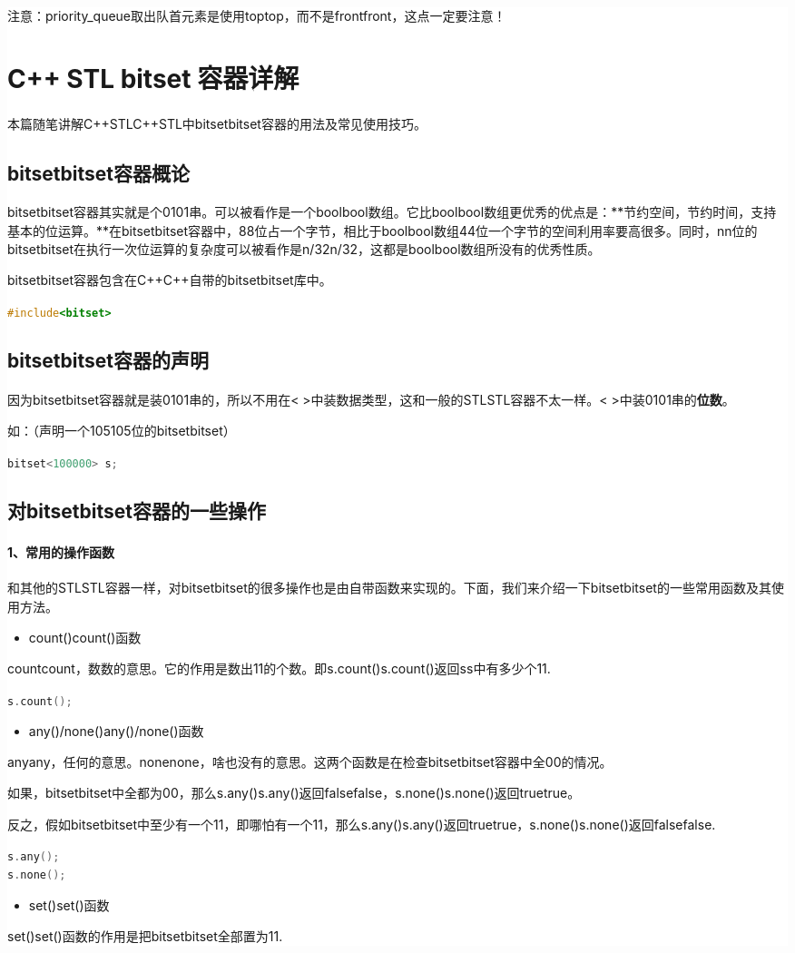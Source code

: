 注意：priority_queue取出队首元素是使用toptop，而不是frontfront，这点一定要注意！

# C++ STL bitset 容器详解

本篇随笔讲解C++STLC++STL中bitsetbitset容器的用法及常见使用技巧。

## bitsetbitset容器概论

bitsetbitset容器其实就是个0101串。可以被看作是一个boolbool数组。它比boolbool数组更优秀的优点是：**节约空间，节约时间，支持基本的位运算。**在bitsetbitset容器中，88位占一个字节，相比于boolbool数组44位一个字节的空间利用率要高很多。同时，nn位的bitsetbitset在执行一次位运算的复杂度可以被看作是n/32n/32，这都是boolbool数组所没有的优秀性质。

bitsetbitset容器包含在C++C++自带的bitsetbitset库中。

```cpp
#include<bitset>
```

## bitsetbitset容器的声明

因为bitsetbitset容器就是装0101串的，所以不用在< >中装数据类型，这和一般的STLSTL容器不太一样。< >中装0101串的**位数**。

如：（声明一个105105位的bitsetbitset）

```cpp
bitset<100000> s;
```

## 对bitsetbitset容器的一些操作

#### 1、常用的操作函数

和其他的STLSTL容器一样，对bitsetbitset的很多操作也是由自带函数来实现的。下面，我们来介绍一下bitsetbitset的一些常用函数及其使用方法。

- count()count()函数

countcount，数数的意思。它的作用是数出11的个数。即s.count()s.count()返回ss中有多少个11.

```cpp
s.count();
```

- any()/none()any()/none()函数

anyany，任何的意思。nonenone，啥也没有的意思。这两个函数是在检查bitsetbitset容器中全00的情况。

如果，bitsetbitset中全都为00，那么s.any()s.any()返回falsefalse，s.none()s.none()返回truetrue。

反之，假如bitsetbitset中至少有一个11，即哪怕有一个11，那么s.any()s.any()返回truetrue，s.none()s.none()返回falsefalse.

```cpp
s.any();
s.none();
```

- set()set()函数

set()set()函数的作用是把bitsetbitset全部置为11.
